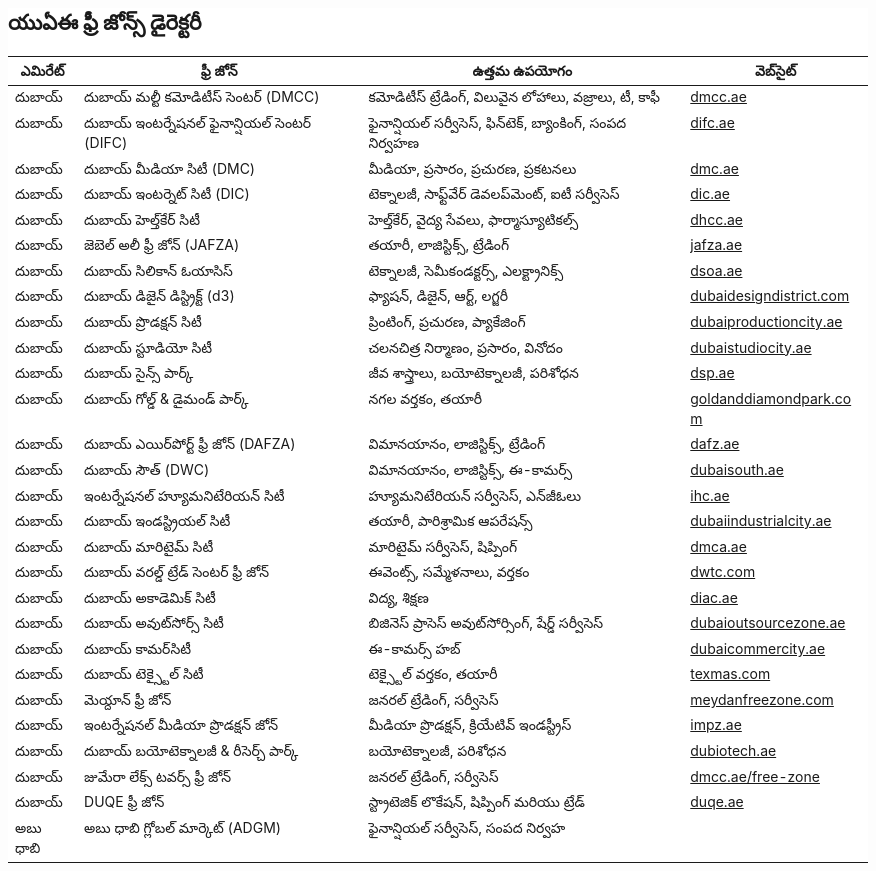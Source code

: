 ## యుఏఈ ఫ్రీ జోన్స్ డైరెక్టరీ

| ఎమిరేట్  | ఫ్రీ జోన్                                    | ఉత్తమ ఉపయోగం                                               | వెబ్‌సైట్                                                    |
| -------- | -------------------------------------------- | ---------------------------------------------------------- | ------------------------------------------------------------ |
| దుబాయ్   | దుబాయ్ మల్టీ కమోడిటీస్ సెంటర్ (DMCC)         | కమోడిటీస్ ట్రేడింగ్, విలువైన లోహాలు, వజ్రాలు, టీ, కాఫీ     | [dmcc.ae](http://www.dmcc.ae)                                |
| దుబాయ్   | దుబాయ్ ఇంటర్నేషనల్ ఫైనాన్షియల్ సెంటర్ (DIFC) | ఫైనాన్షియల్ సర్వీసెస్, ఫిన్‌టెక్, బ్యాంకింగ్, సంపద నిర్వహణ | [difc.ae](https://www.difc.ae)                               |
| దుబాయ్   | దుబాయ్ మీడియా సిటీ (DMC)                     | మీడియా, ప్రసారం, ప్రచురణ, ప్రకటనలు                         | [dmc.ae](http://www.dmc.ae)                                  |
| దుబాయ్   | దుబాయ్ ఇంటర్నెట్ సిటీ (DIC)                  | టెక్నాలజీ, సాఫ్ట్‌వేర్ డెవలప్‌మెంట్, ఐటీ సర్వీసెస్         | [dic.ae](http://www.dic.ae)                                  |
| దుబాయ్   | దుబాయ్ హెల్త్‌కేర్ సిటీ                      | హెల్త్‌కేర్, వైద్య సేవలు, ఫార్మాస్యూటికల్స్                | [dhcc.ae](https://www.dhcc.ae)                               |
| దుబాయ్   | జెబెల్ అలీ ఫ్రీ జోన్ (JAFZA)                 | తయారీ, లాజిస్టిక్స్, ట్రేడింగ్                             | [jafza.ae](http://www.jafza.ae)                              |
| దుబాయ్   | దుబాయ్ సిలికాన్ ఓయాసిస్                      | టెక్నాలజీ, సెమీకండక్టర్స్, ఎలక్ట్రానిక్స్                  | [dsoa.ae](http://www.dsoa.ae)                                |
| దుబాయ్   | దుబాయ్ డిజైన్ డిస్ట్రిక్ట్ (d3)              | ఫ్యాషన్, డిజైన్, ఆర్ట్, లగ్జరీ                             | [dubaidesigndistrict.com](https://dubaidesigndistrict.com)   |
| దుబాయ్   | దుబాయ్ ప్రొడక్షన్ సిటీ                       | ప్రింటింగ్, ప్రచురణ, ప్యాకేజింగ్                           | [dubaiproductioncity.ae](https://www.dubaiproductioncity.ae) |
| దుబాయ్   | దుబాయ్ స్టూడియో సిటీ                         | చలనచిత్ర నిర్మాణం, ప్రసారం, వినోదం                         | [dubaistudiocity.ae](https://www.dubaistudiocity.ae)         |
| దుబాయ్   | దుబాయ్ సైన్స్ పార్క్                         | జీవ శాస్త్రాలు, బయోటెక్నాలజీ, పరిశోధన                      | [dsp.ae](https://www.dsp.ae)                                 |
| దుబాయ్   | దుబాయ్ గోల్డ్ & డైమండ్ పార్క్                | నగల వర్తకం, తయారీ                                          | [goldanddiamondpark.com](https://www.goldanddiamondpark.com) |
| దుబాయ్   | దుబాయ్ ఎయిర్‌పోర్ట్ ఫ్రీ జోన్ (DAFZA)        | విమానయానం, లాజిస్టిక్స్, ట్రేడింగ్                         | [dafz.ae](http://www.dafz.ae)                                |
| దుబాయ్   | దుబాయ్ సౌత్ (DWC)                            | విమానయానం, లాజిస్టిక్స్, ఈ-కామర్స్                         | [dubaisouth.ae](http://www.dubaisouth.ae)                    |
| దుబాయ్   | ఇంటర్నేషనల్ హ్యూమనిటేరియన్ సిటీ              | హ్యూమనిటేరియన్ సర్వీసెస్, ఎన్‌జీఓలు                        | [ihc.ae](https://www.ihc.ae)                                 |
| దుబాయ్   | దుబాయ్ ఇండస్ట్రియల్ సిటీ                     | తయారీ, పారిశ్రామిక ఆపరేషన్స్                               | [dubaiindustrialcity.ae](https://www.dubaiindustrialcity.ae) |
| దుబాయ్   | దుబాయ్ మారిటైమ్ సిటీ                         | మారిటైమ్ సర్వీసెస్, షిప్పింగ్                              | [dmca.ae](https://www.dmca.ae)                               |
| దుబాయ్   | దుబాయ్ వరల్డ్ ట్రేడ్ సెంటర్ ఫ్రీ జోన్        | ఈవెంట్స్, సమ్మేళనాలు, వర్తకం                               | [dwtc.com](https://www.dwtc.com)                             |
| దుబాయ్   | దుబాయ్ అకాడెమిక్ సిటీ                        | విద్య, శిక్షణ                                              | [diac.ae](https://www.diac.ae)                               |
| దుబాయ్   | దుబాయ్ అవుట్‌సోర్స్ సిటీ                     | బిజినెస్ ప్రాసెస్ అవుట్‌సోర్సింగ్, షేర్డ్ సర్వీసెస్        | [dubaioutsourcezone.ae](https://www.dubaioutsourcezone.ae)   |
| దుబాయ్   | దుబాయ్ కామర్‌సిటీ                            | ఈ-కామర్స్ హబ్                                              | [dubaicommercity.ae](https://www.dubaicommercity.ae)         |
| దుబాయ్   | దుబాయ్ టెక్స్టైల్ సిటీ                       | టెక్స్టైల్ వర్తకం, తయారీ                                   | [texmas.com](https://www.texmas.com)                         |
| దుబాయ్   | మెయ్దాన్ ఫ్రీ జోన్                           | జనరల్ ట్రేడింగ్, సర్వీసెస్                                 | [meydanfreezone.com](https://www.meydanfreezone.com)         |
| దుబాయ్   | ఇంటర్నేషనల్ మీడియా ప్రొడక్షన్ జోన్           | మీడియా ప్రొడక్షన్, క్రియేటివ్ ఇండస్ట్రీస్                  | [impz.ae](https://www.impz.ae)                               |
| దుబాయ్   | దుబాయ్ బయోటెక్నాలజీ & రీసెర్చ్ పార్క్        | బయోటెక్నాలజీ, పరిశోధన                                      | [dubiotech.ae](https://www.dubiotech.ae)                     |
| దుబాయ్   | జుమేరా లేక్స్ టవర్స్ ఫ్రీ జోన్               | జనరల్ ట్రేడింగ్, సర్వీసెస్                                 | [dmcc.ae/free-zone](https://www.dmcc.ae/free-zone)           |
| దుబాయ్   | DUQE ఫ్రీ జోన్                               | స్ట్రాటెజిక్ లొకేషన్, షిప్పింగ్ మరియు ట్రేడ్               | [duqe.ae](https://www.duqe.ae)                               |
| అబు ధాబి | అబు ధాబి గ్లోబల్ మార్కెట్ (ADGM)             | ఫైనాన్షియల్ సర్వీసెస్, సంపద నిర్వహ                         |

